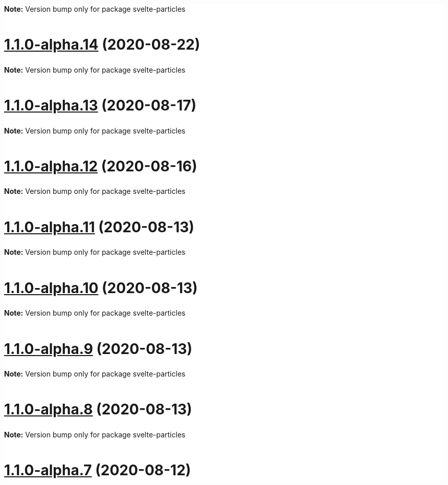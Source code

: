 **Note:** Version bump only for package svelte-particles

# [1.1.0-alpha.14](https://github.com/matteobruni/tsparticles/compare/svelte-particles@1.0.10...svelte-particles@1.1.0-alpha.14) (2020-08-22)

**Note:** Version bump only for package svelte-particles

# [1.1.0-alpha.13](https://github.com/matteobruni/tsparticles/compare/svelte-particles@1.1.0-alpha.12...svelte-particles@1.1.0-alpha.13) (2020-08-17)

**Note:** Version bump only for package svelte-particles

# [1.1.0-alpha.12](https://github.com/matteobruni/tsparticles/compare/svelte-particles@1.0.8...svelte-particles@1.1.0-alpha.12) (2020-08-16)

**Note:** Version bump only for package svelte-particles

# [1.1.0-alpha.11](https://github.com/matteobruni/tsparticles/compare/svelte-particles@1.1.0-alpha.10...svelte-particles@1.1.0-alpha.11) (2020-08-13)

**Note:** Version bump only for package svelte-particles

# [1.1.0-alpha.10](https://github.com/matteobruni/tsparticles/compare/svelte-particles@1.1.0-alpha.9...svelte-particles@1.1.0-alpha.10) (2020-08-13)

**Note:** Version bump only for package svelte-particles

# [1.1.0-alpha.9](https://github.com/matteobruni/tsparticles/compare/svelte-particles@1.1.0-alpha.8...svelte-particles@1.1.0-alpha.9) (2020-08-13)

**Note:** Version bump only for package svelte-particles

# [1.1.0-alpha.8](https://github.com/matteobruni/tsparticles/compare/svelte-particles@1.1.0-alpha.7...svelte-particles@1.1.0-alpha.8) (2020-08-13)

**Note:** Version bump only for package svelte-particles

# [1.1.0-alpha.7](https://github.com/matteobruni/tsparticles/compare/svelte-particles@1.1.0-alpha.6...svelte-particles@1.1.0-alpha.7) (2020-08-12)
